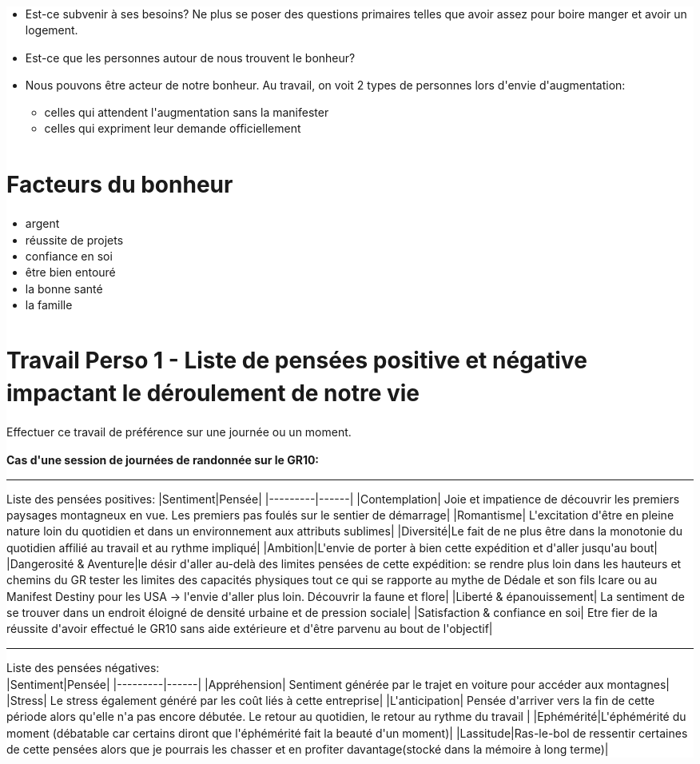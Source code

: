 - Est-ce subvenir à ses besoins? Ne plus se poser des questions primaires telles que avoir assez pour boire manger et avoir un logement.  

- Est-ce que les personnes autour de nous trouvent le bonheur? 

- Nous pouvons être acteur de notre bonheur. Au travail, on voit 2 types de personnes lors d'envie d'augmentation:
  - celles qui attendent l'augmentation sans la manifester
  - celles qui expriment leur demande officiellement 

# Facteurs du bonheur

- argent
- réussite de projets
- confiance en soi
- être bien entouré
- la bonne santé
- la famille  

# Travail Perso 1 - Liste de pensées positive et négative impactant le déroulement de notre vie  

Effectuer ce travail de préférence sur une journée ou un moment.  

__Cas d'une session de journées de randonnée sur le GR10:__  

<hr> 

Liste des pensées positives:
|Sentiment|Pensée|
|---------|------|
|Contemplation| Joie et impatience de découvrir les premiers paysages montagneux en vue. Les premiers pas foulés sur le sentier de démarrage|
|Romantisme| L'excitation d'être en pleine nature loin du quotidien et dans un environnement aux attributs sublimes|
|Diversité|Le fait de ne plus être dans la monotonie du quotidien affilié au travail et au rythme impliqué|
|Ambition|L'envie de porter à bien cette expédition et d'aller jusqu'au bout|
|Dangerosité & Aventure|le désir d'aller au-delà des limites pensées de cette expédition: se rendre plus loin dans les hauteurs et chemins du GR tester les limites des capacités physiques tout ce qui se rapporte au mythe de Dédale et son fils Icare ou au Manifest Destiny pour les USA -> l'envie d'aller plus loin. Découvrir la faune et flore|
|Liberté & épanouissement| La sentiment de se trouver dans un endroit éloigné de densité urbaine et de pression sociale|
|Satisfaction & confiance en soi| Etre fier de la réussite d'avoir effectué le GR10 sans aide extérieure et d'être parvenu au bout de l'objectif|  

<hr>

Liste des pensées négatives:  
|Sentiment|Pensée|
|---------|------|
|Appréhension| Sentiment générée par le trajet en voiture pour accéder aux montagnes|
|Stress| Le stress également généré par les coût liés à cette entreprise|
|L'anticipation| Pensée d'arriver vers la fin de cette période alors qu'elle n'a pas encore débutée. Le retour au quotidien, le retour au rythme du travail |
|Ephémérité|L'éphémérité du moment (débatable car certains diront que l'éphémérité fait la beauté d'un moment)| 
|Lassitude|Ras-le-bol de ressentir certaines de cette pensées alors que je pourrais les chasser et en profiter davantage(stocké dans la mémoire à long terme)|  
